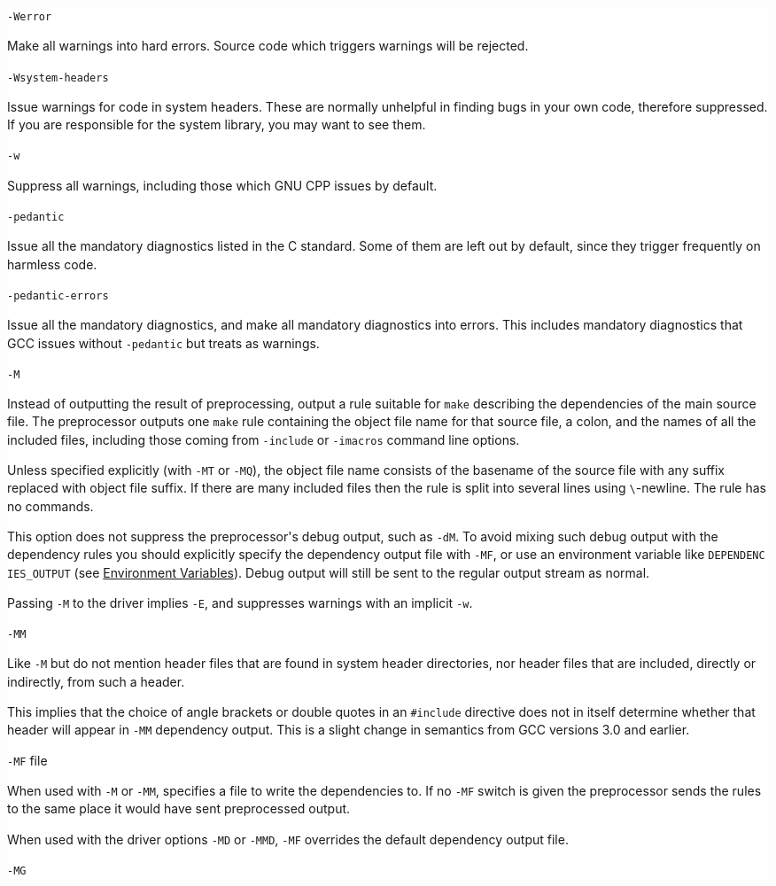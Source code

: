 `-Werror`

Make all warnings into hard errors. Source code which triggers warnings will be rejected.  

`-Wsystem-headers`

Issue warnings for code in system headers. These are normally unhelpful in finding bugs in your own code, therefore suppressed. If you are responsible for the system library, you may want to see them.  

`-w`

Suppress all warnings, including those which GNU CPP issues by default.  

`-pedantic`

Issue all the mandatory diagnostics listed in the C standard. Some of them are left out by default, since they trigger frequently on harmless code.  

`-pedantic-errors`

Issue all the mandatory diagnostics, and make all mandatory diagnostics into errors. This includes mandatory diagnostics that GCC issues without `-pedantic` but treats as warnings.  

`-M`

Instead of outputting the result of preprocessing, output a rule suitable for `make` describing the dependencies of the main source file. The preprocessor outputs one `make` rule containing the object file name for that source file, a colon, and the names of all the included files, including those coming from `-include` or `-imacros` command line options.

Unless specified explicitly (with `-MT` or `-MQ`), the object file name consists of the basename of the source file with any suffix replaced with object file suffix. If there are many included files then the rule is split into several lines using `\`-newline. The rule has no commands.

This option does not suppress the preprocessor's debug output, such as `-dM`. To avoid mixing such debug output with the dependency rules you should explicitly specify the dependency output file with `-MF`, or use an environment variable like `DEPENDENCIES_OUTPUT` (see [Environment Variables](https://gcc.gnu.org/onlinedocs/gcc-3.3.2/gcc/Environment-Variables.html#Environment%20Variables)). Debug output will still be sent to the regular output stream as normal.

Passing `-M` to the driver implies `-E`, and suppresses warnings with an implicit `-w`.  

`-MM`

Like `-M` but do not mention header files that are found in system header directories, nor header files that are included, directly or indirectly, from such a header.

This implies that the choice of angle brackets or double quotes in an `#include` directive does not in itself determine whether that header will appear in `-MM` dependency output. This is a slight change in semantics from GCC versions 3.0 and earlier.  

`-MF` file

When used with `-M` or `-MM`, specifies a file to write the dependencies to. If no `-MF` switch is given the preprocessor sends the rules to the same place it would have sent preprocessed output.

When used with the driver options `-MD` or `-MMD`, `-MF` overrides the default dependency output file.  

`-MG`
